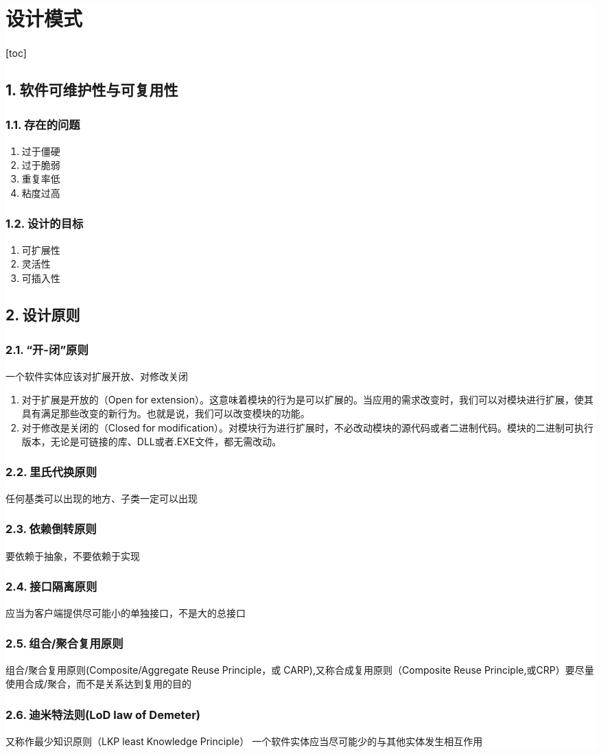 # 设计模式

[toc]


## 1. 软件可维护性与可复用性 

### 1.1. 存在的问题

1. 过于僵硬
2. 过于脆弱
3. 重复率低
4. 粘度过高

### 1.2. 设计的目标

1. 可扩展性
2. 灵活性
3. 可插入性

## 2. 设计原则

### 2.1. “开-闭”原则

一个软件实体应该对扩展开放、对修改关闭

1. 对于扩展是开放的（Open for extension）。这意味着模块的行为是可以扩展的。当应用的需求改变时，我们可以对模块进行扩展，使其具有满足那些改变的新行为。也就是说，我们可以改变模块的功能。
2. 对于修改是关闭的（Closed for modification）。对模块行为进行扩展时，不必改动模块的源代码或者二进制代码。模块的二进制可执行版本，无论是可链接的库、DLL或者.EXE文件，都无需改动。

### 2.2. 里氏代换原则

任何基类可以出现的地方、子类一定可以出现

### 2.3. 依赖倒转原则

要依赖于抽象，不要依赖于实现

### 2.4. 接口隔离原则

应当为客户端提供尽可能小的单独接口，不是大的总接口

### 2.5. 组合/聚合复用原则

组合/聚合复用原则(Composite/Aggregate Reuse Principle，或 CARP),又称合成复用原则（Composite Reuse Principle,或CRP）要尽量使用合成/聚合，而不是关系达到复用的目的

### 2.6. 迪米特法则(LoD law of Demeter)

又称作最少知识原则（LKP least Knowledge Principle）
一个软件实体应当尽可能少的与其他实体发生相互作用
